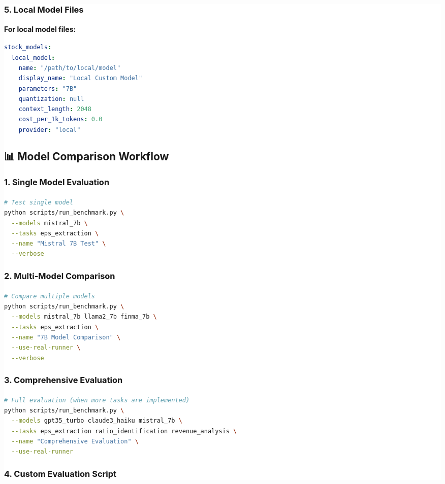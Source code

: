 ### 5. Local Model Files

**For local model files:**
```yaml
stock_models:
  local_model:
    name: "/path/to/local/model"
    display_name: "Local Custom Model"
    parameters: "7B"
    quantization: null
    context_length: 2048
    cost_per_1k_tokens: 0.0
    provider: "local"
```

## 📊 Model Comparison Workflow

### 1. Single Model Evaluation

```bash
# Test single model
python scripts/run_benchmark.py \
  --models mistral_7b \
  --tasks eps_extraction \
  --name "Mistral 7B Test" \
  --verbose
```

### 2. Multi-Model Comparison

```bash
# Compare multiple models
python scripts/run_benchmark.py \
  --models mistral_7b llama2_7b finma_7b \
  --tasks eps_extraction \
  --name "7B Model Comparison" \
  --use-real-runner \
  --verbose
```

### 3. Comprehensive Evaluation

```bash
# Full evaluation (when more tasks are implemented)
python scripts/run_benchmark.py \
  --models gpt35_turbo claude3_haiku mistral_7b \
  --tasks eps_extraction ratio_identification revenue_analysis \
  --name "Comprehensive Evaluation" \
  --use-real-runner
```

### 4. Custom Evaluation Script
